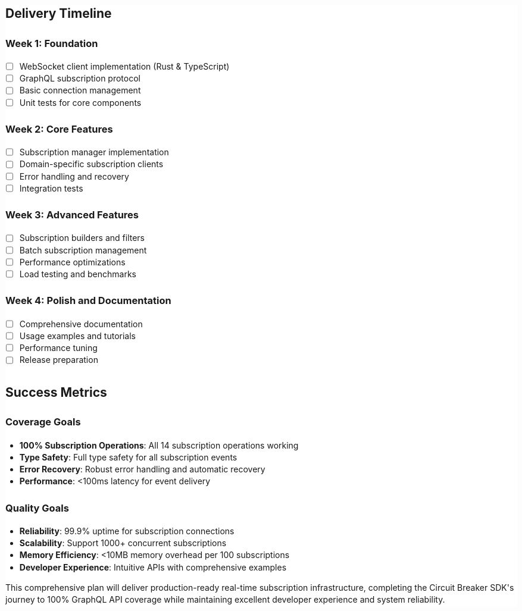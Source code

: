 ## Delivery Timeline

### Week 1: Foundation
- [ ] WebSocket client implementation (Rust & TypeScript)
- [ ] GraphQL subscription protocol
- [ ] Basic connection management
- [ ] Unit tests for core components

### Week 2: Core Features
- [ ] Subscription manager implementation
- [ ] Domain-specific subscription clients
- [ ] Error handling and recovery
- [ ] Integration tests

### Week 3: Advanced Features
- [ ] Subscription builders and filters
- [ ] Batch subscription management
- [ ] Performance optimizations
- [ ] Load testing and benchmarks

### Week 4: Polish and Documentation
- [ ] Comprehensive documentation
- [ ] Usage examples and tutorials
- [ ] Performance tuning
- [ ] Release preparation

## Success Metrics

### Coverage Goals
- **100% Subscription Operations**: All 14 subscription operations working
- **Type Safety**: Full type safety for all subscription events
- **Error Recovery**: Robust error handling and automatic recovery
- **Performance**: <100ms latency for event delivery

### Quality Goals
- **Reliability**: 99.9% uptime for subscription connections
- **Scalability**: Support 1000+ concurrent subscriptions
- **Memory Efficiency**: <10MB memory overhead per 100 subscriptions
- **Developer Experience**: Intuitive APIs with comprehensive examples

This comprehensive plan will deliver production-ready real-time subscription infrastructure, completing the Circuit Breaker SDK's journey to 100% GraphQL API coverage while maintaining excellent developer experience and system reliability.